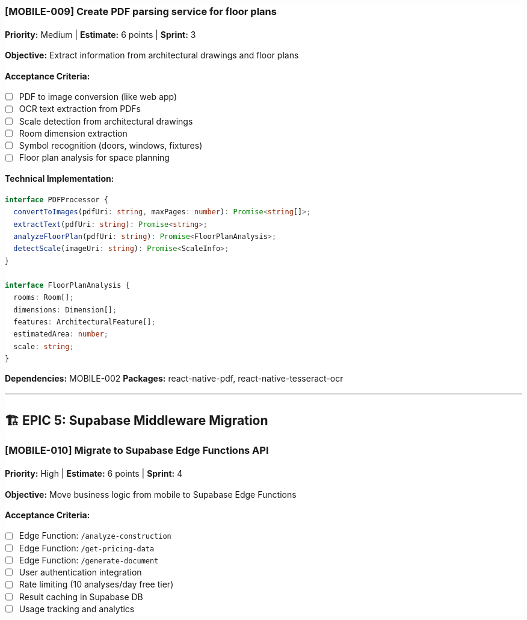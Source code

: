 
### **[MOBILE-009] Create PDF parsing service for floor plans**

**Priority:** Medium | **Estimate:** 6 points | **Sprint:** 3

**Objective:** Extract information from architectural drawings and floor plans

**Acceptance Criteria:**

- [ ] PDF to image conversion (like web app)
- [ ] OCR text extraction from PDFs
- [ ] Scale detection from architectural drawings
- [ ] Room dimension extraction
- [ ] Symbol recognition (doors, windows, fixtures)
- [ ] Floor plan analysis for space planning

**Technical Implementation:**

```typescript
interface PDFProcessor {
  convertToImages(pdfUri: string, maxPages: number): Promise<string[]>;
  extractText(pdfUri: string): Promise<string>;
  analyzeFloorPlan(pdfUri: string): Promise<FloorPlanAnalysis>;
  detectScale(imageUri: string): Promise<ScaleInfo>;
}

interface FloorPlanAnalysis {
  rooms: Room[];
  dimensions: Dimension[];
  features: ArchitecturalFeature[];
  estimatedArea: number;
  scale: string;
}
```

**Dependencies:** MOBILE-002
**Packages:** react-native-pdf, react-native-tesseract-ocr

---

## 🏗️ **EPIC 5: Supabase Middleware Migration**

### **[MOBILE-010] Migrate to Supabase Edge Functions API**

**Priority:** High | **Estimate:** 6 points | **Sprint:** 4

**Objective:** Move business logic from mobile to Supabase Edge Functions

**Acceptance Criteria:**

- [ ] Edge Function: `/analyze-construction`
- [ ] Edge Function: `/get-pricing-data`
- [ ] Edge Function: `/generate-document`
- [ ] User authentication integration
- [ ] Rate limiting (10 analyses/day free tier)
- [ ] Result caching in Supabase DB
- [ ] Usage tracking and analytics
